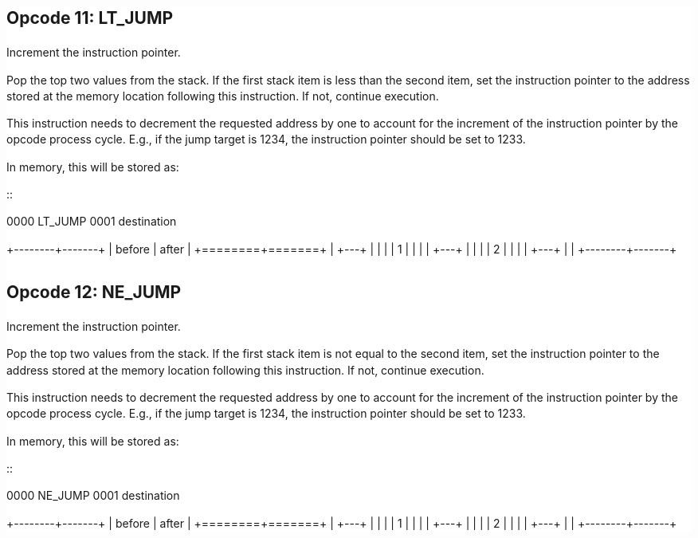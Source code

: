 
Opcode 11: LT_JUMP
------------------
Increment the instruction pointer.

Pop the top two values from the stack. If the first stack item is less than
the second item, set the instruction pointer to the address stored at the
memory location following this instruction. If not, continue execution.

This instruction needs to decrement the requested address by one to
account for the increment of the instruction pointer by the opcode process
cycle. E.g., if the jump target is 1234, the instruction pointer should be
set to 1233.

In memory, this will be stored as:

::

  0000 LT_JUMP
  0001 destination

+--------+-------+
| before | after |
+========+=======+
| +---+  |       |
| | 1 |  |       |
| +---+  |       |
| | 2 |  |       |
| +---+  |       |
+--------+-------+


Opcode 12: NE_JUMP
------------------
Increment the instruction pointer.

Pop the top two values from the stack. If the first stack item is not equal to
the second item, set the instruction pointer to the address stored at the
memory location following this instruction. If not, continue execution.

This instruction needs to decrement the requested address by one to
account for the increment of the instruction pointer by the opcode process
cycle. E.g., if the jump target is 1234, the instruction pointer should be
set to 1233.

In memory, this will be stored as:

::

  0000 NE_JUMP
  0001 destination

+--------+-------+
| before | after |
+========+=======+
| +---+  |       |
| | 1 |  |       |
| +---+  |       |
| | 2 |  |       |
| +---+  |       |
+--------+-------+
